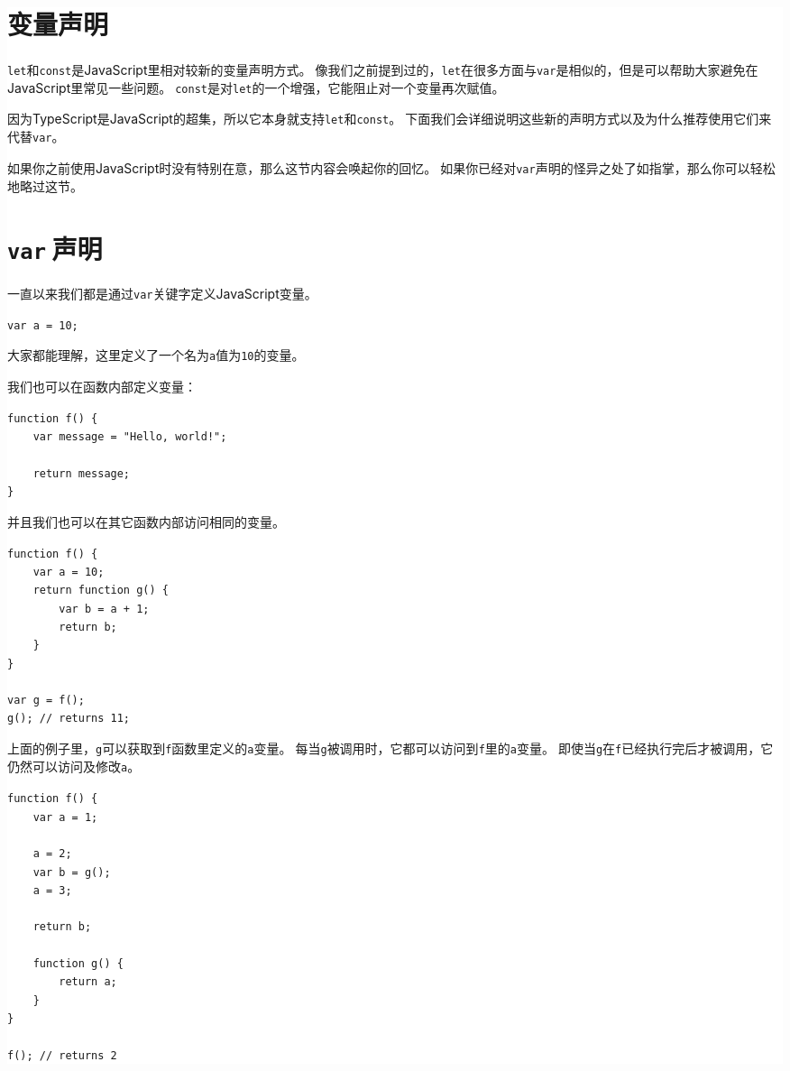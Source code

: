 # 变量声明

`let`和`const`是JavaScript里相对较新的变量声明方式。 像我们之前提到过的，`let`在很多方面与`var`是相似的，但是可以帮助大家避免在JavaScript里常见一些问题。 `const`是对`let`的一个增强，它能阻止对一个变量再次赋值。

因为TypeScript是JavaScript的超集，所以它本身就支持`let`和`const`。 下面我们会详细说明这些新的声明方式以及为什么推荐使用它们来代替`var`。

如果你之前使用JavaScript时没有特别在意，那么这节内容会唤起你的回忆。 如果你已经对`var`声明的怪异之处了如指掌，那么你可以轻松地略过这节。

# `var` 声明

一直以来我们都是通过`var`关键字定义JavaScript变量。

```
var a = 10;
```

大家都能理解，这里定义了一个名为`a`值为`10`的变量。

我们也可以在函数内部定义变量：

```
function f() {
    var message = "Hello, world!";

    return message;
}
```

并且我们也可以在其它函数内部访问相同的变量。

```
function f() {
    var a = 10;
    return function g() {
        var b = a + 1;
        return b;
    }
}

var g = f();
g(); // returns 11;
```

上面的例子里，`g`可以获取到`f`函数里定义的`a`变量。 每当`g`被调用时，它都可以访问到`f`里的`a`变量。 即使当`g`在`f`已经执行完后才被调用，它仍然可以访问及修改`a`。

```
function f() {
    var a = 1;

    a = 2;
    var b = g();
    a = 3;

    return b;

    function g() {
        return a;
    }
}

f(); // returns 2
```
